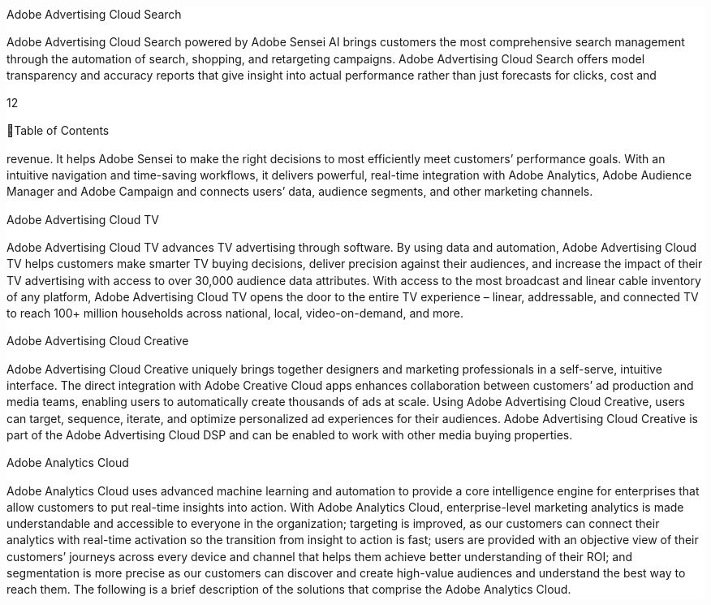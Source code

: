 Adobe Advertising Cloud Search

Adobe  Advertising  Cloud  Search  powered  by  Adobe  Sensei  AI  brings  customers  the  most  comprehensive  search
management through the automation of search, shopping, and retargeting campaigns. Adobe Advertising Cloud Search offers
model transparency and accuracy reports that give insight into actual performance rather than just forecasts for clicks, cost and

12

Table of Contents

revenue. It helps Adobe Sensei to make the right decisions to most efficiently meet customers’ performance goals. With an intuitive
navigation and time-saving workflows, it delivers powerful, real-time integration with Adobe Analytics, Adobe Audience Manager
and Adobe Campaign and connects users’ data, audience segments, and other marketing channels.

Adobe Advertising Cloud TV

Adobe Advertising Cloud TV advances TV advertising through software.  By using data and automation, Adobe Advertising
Cloud TV helps customers make smarter TV buying decisions, deliver precision against their audiences, and increase the impact
of their TV advertising with access to over 30,000 audience data attributes.  With access to the most broadcast and linear cable
inventory of any platform, Adobe Advertising Cloud TV opens the door to the entire TV experience – linear, addressable, and
connected TV to reach 100+ million households across national, local, video-on-demand, and more.

Adobe Advertising Cloud Creative

Adobe Advertising Cloud Creative uniquely brings together designers and marketing professionals in a self-serve, intuitive
interface.  The direct integration with Adobe Creative Cloud apps enhances collaboration between customers’ ad production and
media teams, enabling users to automatically create thousands of ads at scale.  Using Adobe Advertising Cloud Creative, users
can target, sequence, iterate, and optimize personalized ad experiences for their audiences.  Adobe Advertising Cloud Creative is
part of the Adobe Advertising Cloud DSP and can be enabled to work with other media buying properties.

Adobe Analytics Cloud

Adobe Analytics Cloud uses advanced machine learning and automation to provide a core intelligence engine for enterprises
that allow customers to put real-time insights into action.  With Adobe Analytics Cloud, enterprise-level marketing analytics is
made understandable and accessible to everyone in the organization; targeting is improved, as our customers can connect their
analytics with real-time activation so the transition from insight to action is fast; users are provided with an objective view of their
customers’ journeys across every device and channel that helps them achieve better understanding of their ROI; and segmentation
is more precise as our customers can discover and create high-value audiences and understand the best way to reach them.  The
following is a brief description of the solutions that comprise the Adobe Analytics Cloud.
